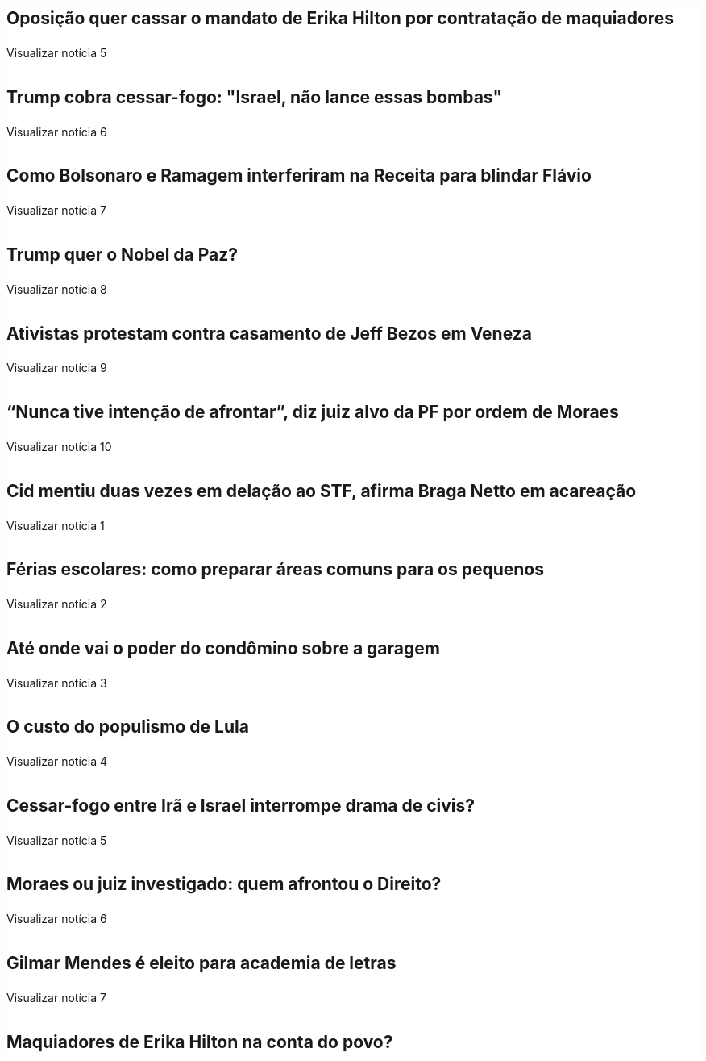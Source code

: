 ## Oposição quer cassar o mandato de Erika Hilton por contratação de maquiadores
Visualizar notícia 
5
## Trump cobra cessar-fogo: "Israel, não lance essas bombas"
Visualizar notícia 
6
## Como Bolsonaro e Ramagem interferiram na Receita para blindar Flávio
Visualizar notícia 
7
## Trump quer o Nobel da Paz?
Visualizar notícia 
8
## Ativistas protestam contra casamento de Jeff Bezos em Veneza
Visualizar notícia 
9
## “Nunca tive intenção de afrontar”, diz juiz alvo da PF por ordem de Moraes
Visualizar notícia 
10
## Cid mentiu duas vezes em delação ao STF, afirma Braga Netto em acareação
Visualizar notícia 
1
## Férias escolares: como preparar áreas comuns para os pequenos
Visualizar notícia 
2
## Até onde vai o poder do condômino sobre a garagem
Visualizar notícia 
3
## O custo do populismo de Lula
Visualizar notícia 
4
## Cessar-fogo entre Irã e Israel interrompe drama de civis?
Visualizar notícia 
5
## Moraes ou juiz investigado: quem afrontou o Direito?
Visualizar notícia 
6
## Gilmar Mendes é eleito para academia de letras
Visualizar notícia 
7
## Maquiadores de Erika Hilton na conta do povo?